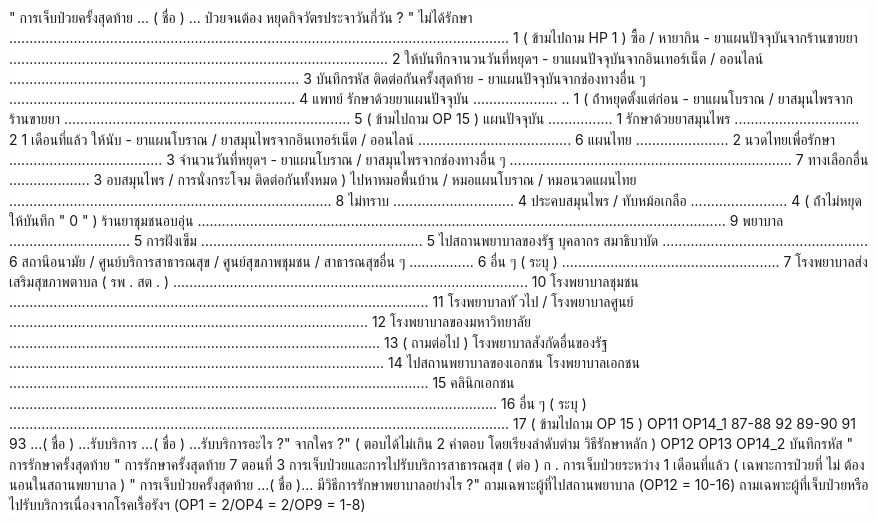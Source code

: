 " การเจ็บป่วยครั้งสุดท้าย ... ( ชื่อ ) ... ป่วยจนต้อง หยุดกิจวัตรประจาวันกี่วัน ? " ไม่ได้รักษา ............................................................................................................................ 1 ( ข้ามไปถาม HP 1 ) ซื้อ / หายากิน - ยาแผนปัจจุบันจากร้านขายยา .............................................................................................. 2 ให้บันทึกจานวนวันที่หยุดฯ - ยาแผนปัจจุบันจากอินเทอร์เน็ต / ออนไลน์ ........................................................................ 3 บันทึกรหัส ติดต่อกันครั้งสุดท้าย - ยาแผนปัจจุบันจากช่องทางอื่น ๆ ....................................................................... 4 แพทย์ รักษาด้วยยาแผนปัจจุบัน ..................... .. 1 ( ถ้ําหยุดตั้งแต่ก่อน - ยาแผนโบราณ / ยาสมุนไพรจากร้านขายยา ....................................................................... 5 ( ข้ามไปถาม OP 15 ) แผนปัจจุบัน ................ 1 รักษาด้วยยาสมุนไพร ............................... 2 1 เดือนที่แล้ว ให้นับ - ยาแผนโบราณ / ยาสมุนไพรจากอินเทอร์เน็ต / ออนไลน์ ...................................... 6 แผนไทย ....................... 2 นวดไทยเพื่อรักษา ...................................... 3 จํานวนวันที่หยุดฯ - ยาแผนโบราณ / ยาสมุนไพรจากช่องทางอื่น ๆ ...................................................................... 7 ทางเลือกอื่น .................... 3 อบสมุนไพร / การนั่งกระโจม ติดต่อกันทั้งหมด ) ไปหาหมอพื้นบ้าน / หมอแผนโบราณ / หมอนวดแผนไทย ................................................................................ 8 ไม่ทราบ .............................. 4 ประคบสมุนไพร / ทับหม้อเกลือ ........................ 4 ( ถ้ําไม่หยุดให้บันทึก " 0 " ) ร้านยาชุมชนอบอุ่น ................................................................................................................................... 9 พยาบาล .............................. 5 การฝังเข็ม ....................................................... 5 ไปสถานพยาบาลของรัฐ บุคลากร สมาธิบาบัด ................................................... 6 สถานีอนามัย / ศูนย์บริการสาธารณสุข / ศูนย์สุขภาพชุมชน / สาธารณสุขอื่น ๆ ................ 6 อื่น ๆ ( ระบุ ) ...................................................... 7 โรงพยาบาลส่งเสริมสุขภาพตาบล ( รพ . สต . ) ........................................................................................ 10 โรงพยาบาลชุมชน ........................................................................................................ 11 โรงพยาบาลทั ่วไป / โรงพยาบาลศูนย์ ......................................................................................... 12 โรงพยาบาลของมหาวิทยาลัย ............................................................................................ 13 ( ถามต่อไป ) โรงพยาบาลสังกัดอื่นของรัฐ ............................................................................................. 14 ไปสถานพยาบาลของเอกชน โรงพยาบาลเอกชน ........................................................................................................ 15 คลินิกเอกชน ......................................................................................................................... 16 อื่น ๆ ( ระบุ ) ............................................................................................................................ 17 ( ข้ามไปถาม OP 15 ) OP11 OP14_1 87-88 92 89-90 91 93 ...( ชื่อ ) ...รับบริการ ...( ชื่อ ) ...รับบริการอะไร ?" จากใคร ?" ( ตอบได้ไม่เกิน 2 คําตอบ โดยเรียงลําดับตําม วิธีรักษาหลัก ) OP12 OP13 OP14_2 บันทึกรหัส " การรักษาครั้งสุดท้าย " การรักษาครั้งสุดท้าย 7 ตอนที่ 3 การเจ็บป่วยและการไปรับบริการสาธารณสุข ( ต่อ ) ก . การเจ็บป่วยระหว่าง 1 เดือนที่แล้ว ( เฉพาะการป่วยที่ ไม่ ต้องนอนในสถานพยาบาล ) " การเจ็บป่วยครั้งสุดท้าย ...( ชื่อ )... มีวิธีการรักษาพยาบาลอย่างไร ?" ถามเฉพาะผู้ที่ไปสถานพยาบาล (OP12 = 10-16) ถามเฉพาะผู้ที่เจ็บป่วยหรือไปรับบริการเนื่องจากโรคเรื้อรังฯ (OP1 = 2/OP4 = 2/OP9 = 1-8)
